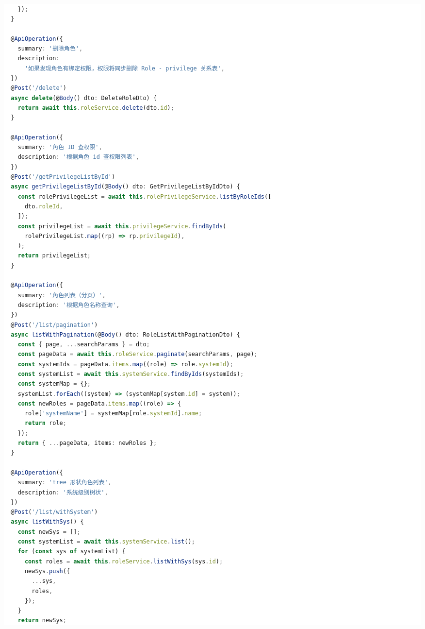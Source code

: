 ```ts
    });
  }

  @ApiOperation({
    summary: '删除角色',
    description:
      '如果发现角色有绑定权限，权限将同步删除 Role - privilege 关系表',
  })
  @Post('/delete')
  async delete(@Body() dto: DeleteRoleDto) {
    return await this.roleService.delete(dto.id);
  }

  @ApiOperation({
    summary: '角色 ID 查权限',
    description: '根据角色 id 查权限列表',
  })
  @Post('/getPrivilegeListById')
  async getPrivilegeListById(@Body() dto: GetPrivilegeListByIdDto) {
    const rolePrivilegeList = await this.rolePrivilegeService.listByRoleIds([
      dto.roleId,
    ]);
    const privilegeList = await this.privilegeService.findByIds(
      rolePrivilegeList.map((rp) => rp.privilegeId),
    );
    return privilegeList;
  }

  @ApiOperation({
    summary: '角色列表（分页）',
    description: '根据角色名称查询',
  })
  @Post('/list/pagination')
  async listWithPagination(@Body() dto: RoleListWithPaginationDto) {
    const { page, ...searchParams } = dto;
    const pageData = await this.roleService.paginate(searchParams, page);
    const systemIds = pageData.items.map((role) => role.systemId);
    const systemList = await this.systemService.findByIds(systemIds);
    const systemMap = {};
    systemList.forEach((system) => (systemMap[system.id] = system));
    const newRoles = pageData.items.map((role) => {
      role['systemName'] = systemMap[role.systemId].name;
      return role;
    });
    return { ...pageData, items: newRoles };
  }

  @ApiOperation({
    summary: 'tree 形状角色列表',
    description: '系统级别树状',
  })
  @Post('/list/withSystem')
  async listWithSys() {
    const newSys = [];
    const systemList = await this.systemService.list();
    for (const sys of systemList) {
      const roles = await this.roleService.listWithSys(sys.id);
      newSys.push({
        ...sys,
        roles,
      });
    }
    return newSys;
```